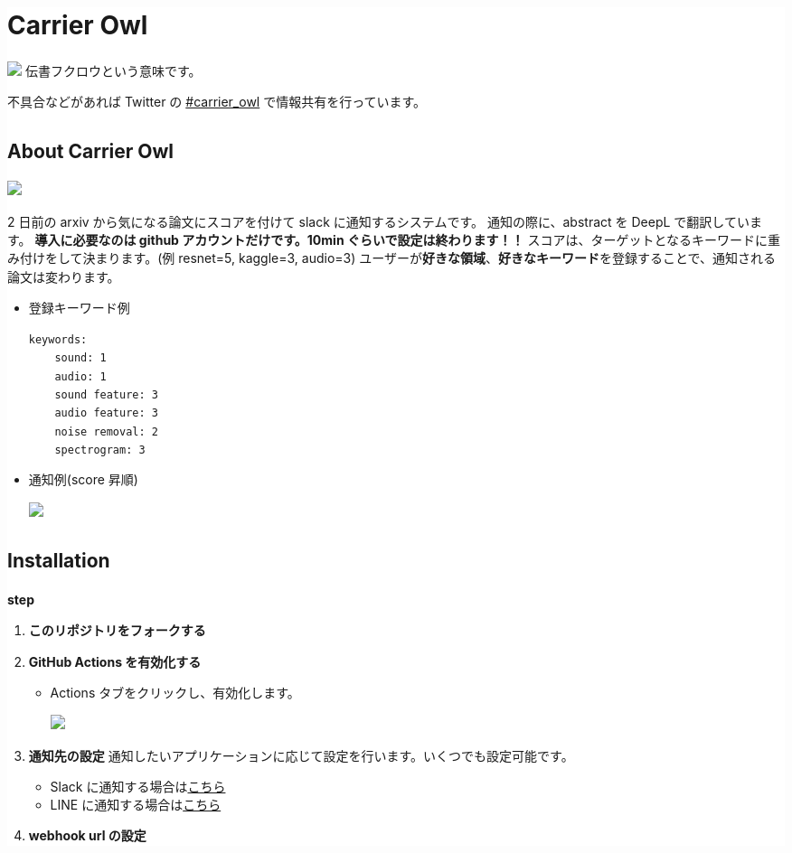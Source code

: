# Carrier Owl

<img src='./data/images/carrier-owl.png' width='50' text-align='center'>
伝書フクロウという意味です。

不具合などがあれば Twitter の [#carrier_owl](https://twitter.com/search?q=#carrier_owl&src=typed_query) で情報共有を行っています。

## About Carrier Owl

<img src='./data/images/system.png' width='1000'>

2 日前の arxiv から気になる論文にスコアを付けて slack に通知するシステムです。
通知の際に、abstract を DeepL で翻訳しています。
**導入に必要なのは github アカウントだけです。10min ぐらいで設定は終わります！！**
スコアは、ターゲットとなるキーワードに重み付けをして決まります。(例 resnet=5, kaggle=3, audio=3)
ユーザーが**好きな領域**、**好きなキーワード**を登録することで、通知される論文は変わります。

- 登録キーワード例

  ```
  keywords:
      sound: 1
      audio: 1
      sound feature: 3
      audio feature: 3
      noise removal: 2
      spectrogram: 3
  ```

- 通知例(score 昇順)

    <img src='./data/images/03.png' width='600'>

## Installation

**step**

1. **このリポジトリをフォークする**

2. **GitHub Actions を有効化する**

   - Actions タブをクリックし、有効化します。

       <img src='./data/images/09.png' width='600'>

3. **通知先の設定**
   通知したいアプリケーションに応じて設定を行います。いくつでも設定可能です。

   - Slack に通知する場合は[こちら](./docs/slack_setup.md)
   - LINE に通知する場合は[こちら](./docs/line_setup.md)

4. **webhook url の設定**
